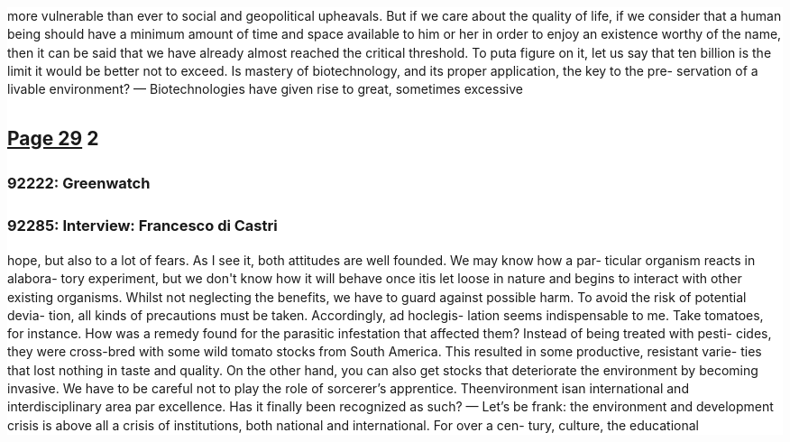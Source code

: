 more vulnerable than ever to social 
and geopolitical upheavals. 
But if we care about the quality of 
life, if we consider that a human 
being should have a minimum 
amount of time and space available 
to him or her in order to enjoy an 
existence worthy of the name, then 
it can be said that we have already 
almost reached the critical 
threshold. To puta figure on it, let us 
say that ten billion is the limit it 
would be better not to exceed. 
Is mastery of biotechnology, and its 
proper application, the key to the pre- 
servation of a livable environment? 
— Biotechnologies have given 
rise to great, sometimes excessive

## [Page 29](https://demo.humlab.umu.se/courier/092231engo.pdf#page=29) 2

### 92222: Greenwatch

### 92285: Interview: Francesco di Castri

  
hope, but also to a lot of fears. As I 
see it, both attitudes are well 
founded. We may know how a par- 
ticular organism reacts in alabora- 
tory experiment, but we don't know 
how it will behave once itis let loose 
in nature and begins to interact with 
other existing organisms. Whilst not 
neglecting the benefits, we have to 
guard against possible harm. To 
avoid the risk of potential devia- 
tion, all kinds of precautions must 
be taken. Accordingly, ad hoclegis- 
lation seems indispensable to me. 
Take tomatoes, for instance. How 
was a remedy found for the parasitic 
infestation that affected them? 
Instead of being treated with pesti- 
cides, they were cross-bred with 
some wild tomato stocks from 
South America. This resulted in 
some productive, resistant varie- 
ties that lost nothing in taste and 
quality. On the other hand, you can 
also get stocks that deteriorate the 
environment by becoming invasive. 
We have to be careful not to play 
the role of sorcerer’s apprentice. 
Theenvironment isan international and 
interdisciplinary area par excellence. 
Has it finally been recognized as such? 
— Let’s be frank: the environment 
and development crisis is above all 
a crisis of institutions, both national 
and international. For over a cen- 
tury, culture, the educational 